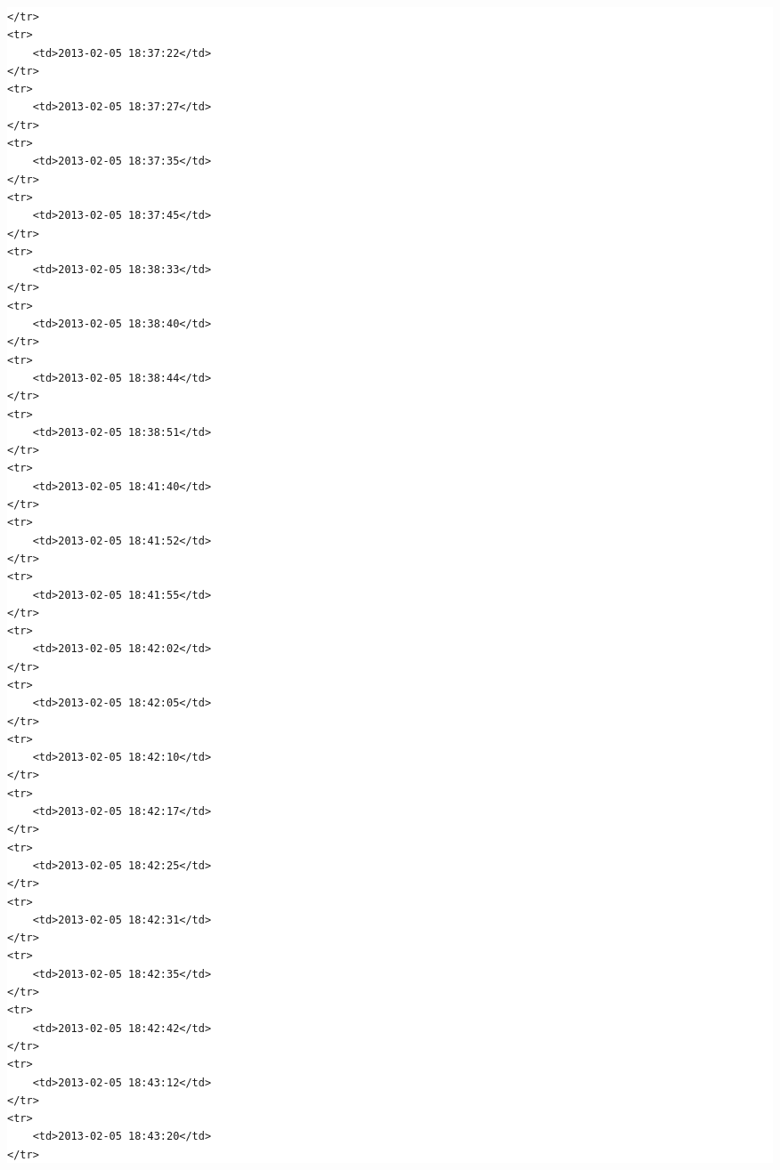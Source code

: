     </tr>
    <tr>
        <td>2013-02-05 18:37:22</td>
    </tr>
    <tr>
        <td>2013-02-05 18:37:27</td>
    </tr>
    <tr>
        <td>2013-02-05 18:37:35</td>
    </tr>
    <tr>
        <td>2013-02-05 18:37:45</td>
    </tr>
    <tr>
        <td>2013-02-05 18:38:33</td>
    </tr>
    <tr>
        <td>2013-02-05 18:38:40</td>
    </tr>
    <tr>
        <td>2013-02-05 18:38:44</td>
    </tr>
    <tr>
        <td>2013-02-05 18:38:51</td>
    </tr>
    <tr>
        <td>2013-02-05 18:41:40</td>
    </tr>
    <tr>
        <td>2013-02-05 18:41:52</td>
    </tr>
    <tr>
        <td>2013-02-05 18:41:55</td>
    </tr>
    <tr>
        <td>2013-02-05 18:42:02</td>
    </tr>
    <tr>
        <td>2013-02-05 18:42:05</td>
    </tr>
    <tr>
        <td>2013-02-05 18:42:10</td>
    </tr>
    <tr>
        <td>2013-02-05 18:42:17</td>
    </tr>
    <tr>
        <td>2013-02-05 18:42:25</td>
    </tr>
    <tr>
        <td>2013-02-05 18:42:31</td>
    </tr>
    <tr>
        <td>2013-02-05 18:42:35</td>
    </tr>
    <tr>
        <td>2013-02-05 18:42:42</td>
    </tr>
    <tr>
        <td>2013-02-05 18:43:12</td>
    </tr>
    <tr>
        <td>2013-02-05 18:43:20</td>
    </tr>